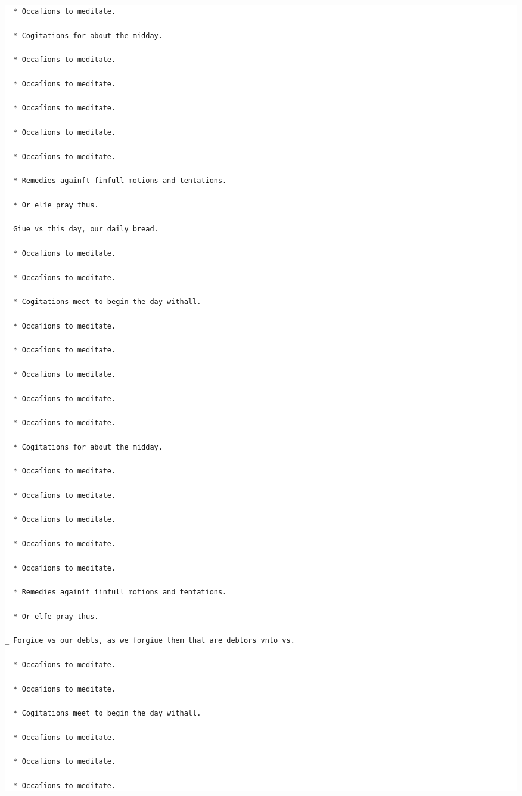       * Occaſions to meditate.

      * Cogitations for about the midday.

      * Occaſions to meditate.

      * Occaſions to meditate.

      * Occaſions to meditate.

      * Occaſions to meditate.

      * Occaſions to meditate.

      * Remedies againſt ſinfull motions and tentations.

      * Or elſe pray thus.

    _ Giue vs this day, our daily bread.

      * Occaſions to meditate.

      * Occaſions to meditate.

      * Cogitations meet to begin the day withall.

      * Occaſions to meditate.

      * Occaſions to meditate.

      * Occaſions to meditate.

      * Occaſions to meditate.

      * Occaſions to meditate.

      * Cogitations for about the midday.

      * Occaſions to meditate.

      * Occaſions to meditate.

      * Occaſions to meditate.

      * Occaſions to meditate.

      * Occaſions to meditate.

      * Remedies againſt ſinfull motions and tentations.

      * Or elſe pray thus.

    _ Forgiue vs our debts, as we forgiue them that are debtors vnto vs.

      * Occaſions to meditate.

      * Occaſions to meditate.

      * Cogitations meet to begin the day withall.

      * Occaſions to meditate.

      * Occaſions to meditate.

      * Occaſions to meditate.
